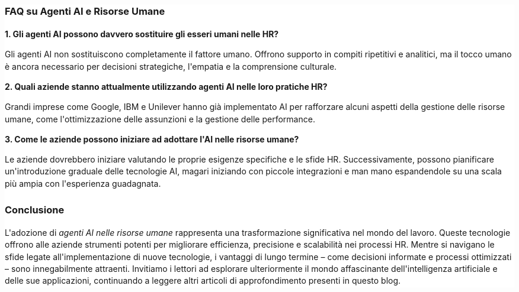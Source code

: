 ### FAQ su Agenti AI e Risorse Umane

**1. Gli agenti AI possono davvero sostituire gli esseri umani nelle HR?**

Gli agenti AI non sostituiscono completamente il fattore umano. Offrono supporto in compiti ripetitivi e analitici, ma il tocco umano è ancora necessario per decisioni strategiche, l'empatia e la comprensione culturale.

**2. Quali aziende stanno attualmente utilizzando agenti AI nelle loro pratiche HR?**

Grandi imprese come Google, IBM e Unilever hanno già implementato AI per rafforzare alcuni aspetti della gestione delle risorse umane, come l'ottimizzazione delle assunzioni e la gestione delle performance.

**3. Come le aziende possono iniziare ad adottare l'AI nelle risorse umane?**

Le aziende dovrebbero iniziare valutando le proprie esigenze specifiche e le sfide HR. Successivamente, possono pianificare un'introduzione graduale delle tecnologie AI, magari iniziando con piccole integrazioni e man mano espandendole su una scala più ampia con l'esperienza guadagnata.

### Conclusione

L'adozione di *agenti AI nelle risorse umane* rappresenta una trasformazione significativa nel mondo del lavoro. Queste tecnologie offrono alle aziende strumenti potenti per migliorare efficienza, precisione e scalabilità nei processi HR. Mentre si navigano le sfide legate all'implementazione di nuove tecnologie, i vantaggi di lungo termine – come decisioni informate e processi ottimizzati – sono innegabilmente attraenti. Invitiamo i lettori ad esplorare ulteriormente il mondo affascinante dell'intelligenza artificiale e delle sue applicazioni, continuando a leggere altri articoli di approfondimento presenti in questo blog.
